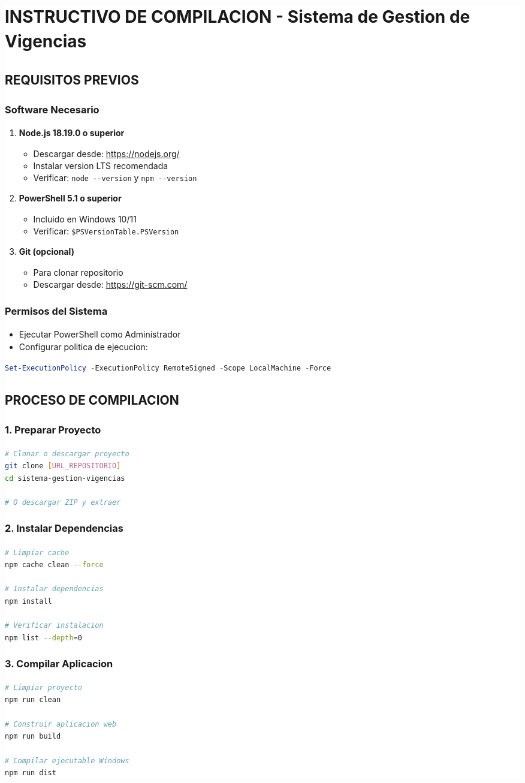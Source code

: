 # INSTRUCTIVO DE COMPILACION - Sistema de Gestion de Vigencias

## REQUISITOS PREVIOS

### Software Necesario
1. **Node.js 18.19.0 o superior**
   - Descargar desde: https://nodejs.org/
   - Instalar version LTS recomendada
   - Verificar: `node --version` y `npm --version`

2. **PowerShell 5.1 o superior**
   - Incluido en Windows 10/11
   - Verificar: `$PSVersionTable.PSVersion`

3. **Git (opcional)**
   - Para clonar repositorio
   - Descargar desde: https://git-scm.com/

### Permisos del Sistema
- Ejecutar PowerShell como Administrador
- Configurar politica de ejecucion:
```powershell
Set-ExecutionPolicy -ExecutionPolicy RemoteSigned -Scope LocalMachine -Force
```

## PROCESO DE COMPILACION

### 1. Preparar Proyecto
```bash
# Clonar o descargar proyecto
git clone [URL_REPOSITORIO]
cd sistema-gestion-vigencias

# O descargar ZIP y extraer
```

### 2. Instalar Dependencias
```bash
# Limpiar cache
npm cache clean --force

# Instalar dependencias
npm install

# Verificar instalacion
npm list --depth=0
```

### 3. Compilar Aplicacion
```bash
# Limpiar proyecto
npm run clean

# Construir aplicacion web
npm run build

# Compilar ejecutable Windows
npm run dist
```
